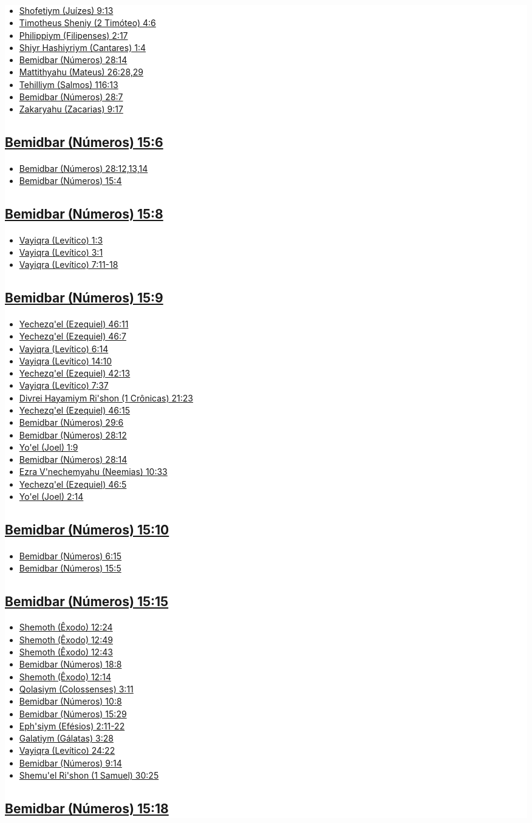 - [Shofetiym (Juízes) 9:13](https://bible.ozzuu.com/pt_yah/Jdg/9#13)
- [Timotheus Sheniy (2 Timóteo) 4:6](https://bible.ozzuu.com/pt_yah/2Ti/4#6)
- [Philippiym (Filipenses) 2:17](https://bible.ozzuu.com/pt_yah/Php/2#17)
- [Shiyr Hashiyriym (Cantares) 1:4](https://bible.ozzuu.com/pt_yah/Sos/1#4)
- [Bemidbar (Números) 28:14](https://bible.ozzuu.com/pt_yah/Num/28#14)
- [Mattithyahu (Mateus) 26:28,29](https://bible.ozzuu.com/pt_yah/Mat/26#28)
- [Tehilliym (Salmos) 116:13](https://bible.ozzuu.com/pt_yah/Psa/116#13)
- [Bemidbar (Números) 28:7](https://bible.ozzuu.com/pt_yah/Num/28#7)
- [Zakaryahu (Zacarias) 9:17](https://bible.ozzuu.com/pt_yah/Zec/9#17)
<h2 id="6"><a href="https://bible.ozzuu.com/pt_yah/Num/15#6" target="_blank">Bemidbar (Números) 15:6</a></h2>

- [Bemidbar (Números) 28:12,13,14](https://bible.ozzuu.com/pt_yah/Num/28#12)
- [Bemidbar (Números) 15:4](https://bible.ozzuu.com/pt_yah/Num/15#4)
<h2 id="8"><a href="https://bible.ozzuu.com/pt_yah/Num/15#8" target="_blank">Bemidbar (Números) 15:8</a></h2>

- [Vayiqra (Levítico) 1:3](https://bible.ozzuu.com/pt_yah/Lev/1#3)
- [Vayiqra (Levítico) 3:1](https://bible.ozzuu.com/pt_yah/Lev/3#1)
- [Vayiqra (Levítico) 7:11-18](https://bible.ozzuu.com/pt_yah/Lev/7#11)
<h2 id="9"><a href="https://bible.ozzuu.com/pt_yah/Num/15#9" target="_blank">Bemidbar (Números) 15:9</a></h2>

- [Yechezq'el (Ezequiel) 46:11](https://bible.ozzuu.com/pt_yah/Eze/46#11)
- [Yechezq'el (Ezequiel) 46:7](https://bible.ozzuu.com/pt_yah/Eze/46#7)
- [Vayiqra (Levítico) 6:14](https://bible.ozzuu.com/pt_yah/Lev/6#14)
- [Vayiqra (Levítico) 14:10](https://bible.ozzuu.com/pt_yah/Lev/14#10)
- [Yechezq'el (Ezequiel) 42:13](https://bible.ozzuu.com/pt_yah/Eze/42#13)
- [Vayiqra (Levítico) 7:37](https://bible.ozzuu.com/pt_yah/Lev/7#37)
- [Divrei Hayamiym Ri'shon (1 Crônicas) 21:23](https://bible.ozzuu.com/pt_yah/1Ch/21#23)
- [Yechezq'el (Ezequiel) 46:15](https://bible.ozzuu.com/pt_yah/Eze/46#15)
- [Bemidbar (Números) 29:6](https://bible.ozzuu.com/pt_yah/Num/29#6)
- [Bemidbar (Números) 28:12](https://bible.ozzuu.com/pt_yah/Num/28#12)
- [Yo'el (Joel) 1:9](https://bible.ozzuu.com/pt_yah/Jl/1#9)
- [Bemidbar (Números) 28:14](https://bible.ozzuu.com/pt_yah/Num/28#14)
- [Ezra V'nechemyahu (Neemias) 10:33](https://bible.ozzuu.com/pt_yah/Neh/10#33)
- [Yechezq'el (Ezequiel) 46:5](https://bible.ozzuu.com/pt_yah/Eze/46#5)
- [Yo'el (Joel) 2:14](https://bible.ozzuu.com/pt_yah/Jl/2#14)
<h2 id="10"><a href="https://bible.ozzuu.com/pt_yah/Num/15#10" target="_blank">Bemidbar (Números) 15:10</a></h2>

- [Bemidbar (Números) 6:15](https://bible.ozzuu.com/pt_yah/Num/6#15)
- [Bemidbar (Números) 15:5](https://bible.ozzuu.com/pt_yah/Num/15#5)
<h2 id="15"><a href="https://bible.ozzuu.com/pt_yah/Num/15#15" target="_blank">Bemidbar (Números) 15:15</a></h2>

- [Shemoth (Êxodo) 12:24](https://bible.ozzuu.com/pt_yah/Exo/12#24)
- [Shemoth (Êxodo) 12:49](https://bible.ozzuu.com/pt_yah/Exo/12#49)
- [Shemoth (Êxodo) 12:43](https://bible.ozzuu.com/pt_yah/Exo/12#43)
- [Bemidbar (Números) 18:8](https://bible.ozzuu.com/pt_yah/Num/18#8)
- [Shemoth (Êxodo) 12:14](https://bible.ozzuu.com/pt_yah/Exo/12#14)
- [Qolasiym (Colossenses) 3:11](https://bible.ozzuu.com/pt_yah/Col/3#11)
- [Bemidbar (Números) 10:8](https://bible.ozzuu.com/pt_yah/Num/10#8)
- [Bemidbar (Números) 15:29](https://bible.ozzuu.com/pt_yah/Num/15#29)
- [Eph'siym (Efésios) 2:11-22](https://bible.ozzuu.com/pt_yah/Eph/2#11)
- [Galatiym (Gálatas) 3:28](https://bible.ozzuu.com/pt_yah/Gal/3#28)
- [Vayiqra (Levítico) 24:22](https://bible.ozzuu.com/pt_yah/Lev/24#22)
- [Bemidbar (Números) 9:14](https://bible.ozzuu.com/pt_yah/Num/9#14)
- [Shemu'el Ri'shon (1 Samuel) 30:25](https://bible.ozzuu.com/pt_yah/1Sm/30#25)
<h2 id="18"><a href="https://bible.ozzuu.com/pt_yah/Num/15#18" target="_blank">Bemidbar (Números) 15:18</a></h2>
